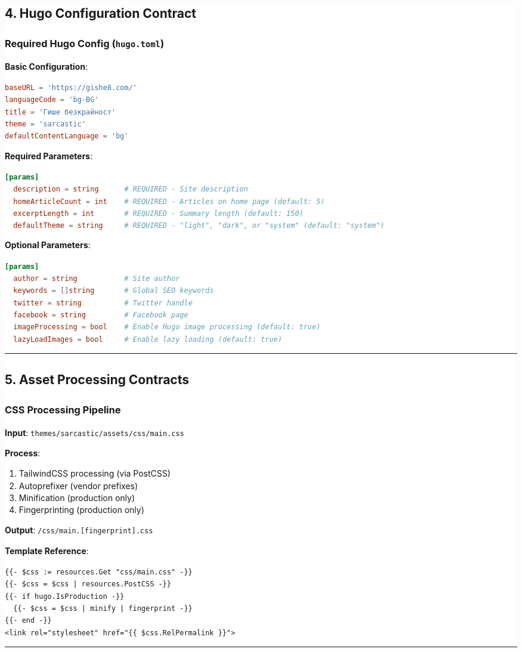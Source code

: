 
## 4. Hugo Configuration Contract

### Required Hugo Config (`hugo.toml`)

**Basic Configuration**:

```toml
baseURL = 'https://gishe8.com/'
languageCode = 'bg-BG'
title = 'Гише безкрайност'
theme = 'sarcastic'
defaultContentLanguage = 'bg'
```

**Required Parameters**:

```toml
[params]
  description = string      # REQUIRED - Site description
  homeArticleCount = int    # REQUIRED - Articles on home page (default: 5)
  excerptLength = int       # REQUIRED - Summary length (default: 150)
  defaultTheme = string     # REQUIRED - "light", "dark", or "system" (default: "system")
```

**Optional Parameters**:

```toml
[params]
  author = string           # Site author
  keywords = []string       # Global SEO keywords
  twitter = string          # Twitter handle
  facebook = string         # Facebook page
  imageProcessing = bool    # Enable Hugo image processing (default: true)
  lazyLoadImages = bool     # Enable lazy loading (default: true)
```

---

## 5. Asset Processing Contracts

### CSS Processing Pipeline

**Input**: `themes/sarcastic/assets/css/main.css`

**Process**: 
1. TailwindCSS processing (via PostCSS)
2. Autoprefixer (vendor prefixes)
3. Minification (production only)
4. Fingerprinting (production only)

**Output**: `/css/main.[fingerprint].css`

**Template Reference**:

```go-html-template
{{- $css := resources.Get "css/main.css" -}}
{{- $css = $css | resources.PostCSS -}}
{{- if hugo.IsProduction -}}
  {{- $css = $css | minify | fingerprint -}}
{{- end -}}
<link rel="stylesheet" href="{{ $css.RelPermalink }}">
```

---